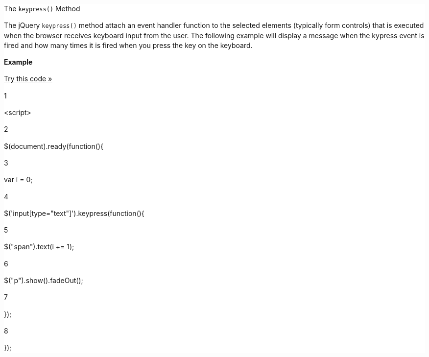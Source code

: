 <span data-key="0b58205b88a94ddf8f6016dcfd6b41f2"><span data-offset-key="0b58205b88a94ddf8f6016dcfd6b41f2:0">The </span>`keypress()`<span data-offset-key="0b58205b88a94ddf8f6016dcfd6b41f2:2"> Method</span></span>

<span data-key="9362eeddcac2430aaec9fe1a7a0a7dfd"><span data-offset-key="9362eeddcac2430aaec9fe1a7a0a7dfd:0">The jQuery </span>`keypress()`<span data-offset-key="9362eeddcac2430aaec9fe1a7a0a7dfd:2"> method attach an event handler function to the selected elements (typically form controls) that is executed when the browser receives keyboard input from the user. The following example will display a message when the kypress event is fired and how many times it is fired when you press the key on the keyboard.</span></span>

<span data-key="dde71d50387b47af9333e0ce05613353">**Example**</span>

<span data-key="29b7fd26002c4e73b2bbb641eaf05c80"><span data-offset-key="29b7fd26002c4e73b2bbb641eaf05c80:0"><span data-slate-zero-width="z">​</span></span></span><a href="https://www.tutorialrepublic.com/codelab.php?topic=jquery&amp;file=execute-a-function-on-keypress-event" class="css-4rbku5 css-1dbjc4n r-1loqt21 r-1471scf r-1otgn73 r-1i6wzkk r-lrvibr"><span data-key="817fc08928df40aa9e4af7ea948b6094" data-rnw-int-class="nearest_260-5896_262-5897-240__"><span data-key="04e325ee010c4cad9cf57d4750bdb0eb"><span data-offset-key="04e325ee010c4cad9cf57d4750bdb0eb:0">Try this code »</span></span></span></a><span data-key="a2c5415ca8f04e778df5310d43c213c4"><span data-offset-key="a2c5415ca8f04e778df5310d43c213c4:0"><span data-slate-zero-width="z">​</span></span></span>

1

<span data-key="ee842cacf7f5437599524a3298dbdf7b"><span data-offset-key="ee842cacf7f5437599524a3298dbdf7b:0">&lt;script&gt;</span></span>

2

<span data-key="084b1add1d8049b3938648a2739f89a0"><span data-offset-key="084b1add1d8049b3938648a2739f89a0:0">$(document).ready(function(){</span></span>

3

<span data-key="83524edb33344b709bc6c606ad9ed0b2"><span data-offset-key="83524edb33344b709bc6c606ad9ed0b2:0"> var i = 0;</span></span>

4

<span data-key="ff6f10ee22644b6c82b13230bafd56a1"><span data-offset-key="ff6f10ee22644b6c82b13230bafd56a1:0"> $('input\[type="text"\]').keypress(function(){</span></span>

5

<span data-key="6dfb02f9f53e4247abd8f9b0bd574efd"><span data-offset-key="6dfb02f9f53e4247abd8f9b0bd574efd:0"> $("span").text(i += 1);</span></span>

6

<span data-key="0eb216aea2484668900ff9b5e4bbc413"><span data-offset-key="0eb216aea2484668900ff9b5e4bbc413:0"> $("p").show().fadeOut();</span></span>

7

<span data-key="c51bafd311d14ad0b9274eb1c797f1ff"><span data-offset-key="c51bafd311d14ad0b9274eb1c797f1ff:0"> });</span></span>

8

<span data-key="516eff89af9646d584677ec1fe815557"><span data-offset-key="516eff89af9646d584677ec1fe815557:0">});</span></span>
